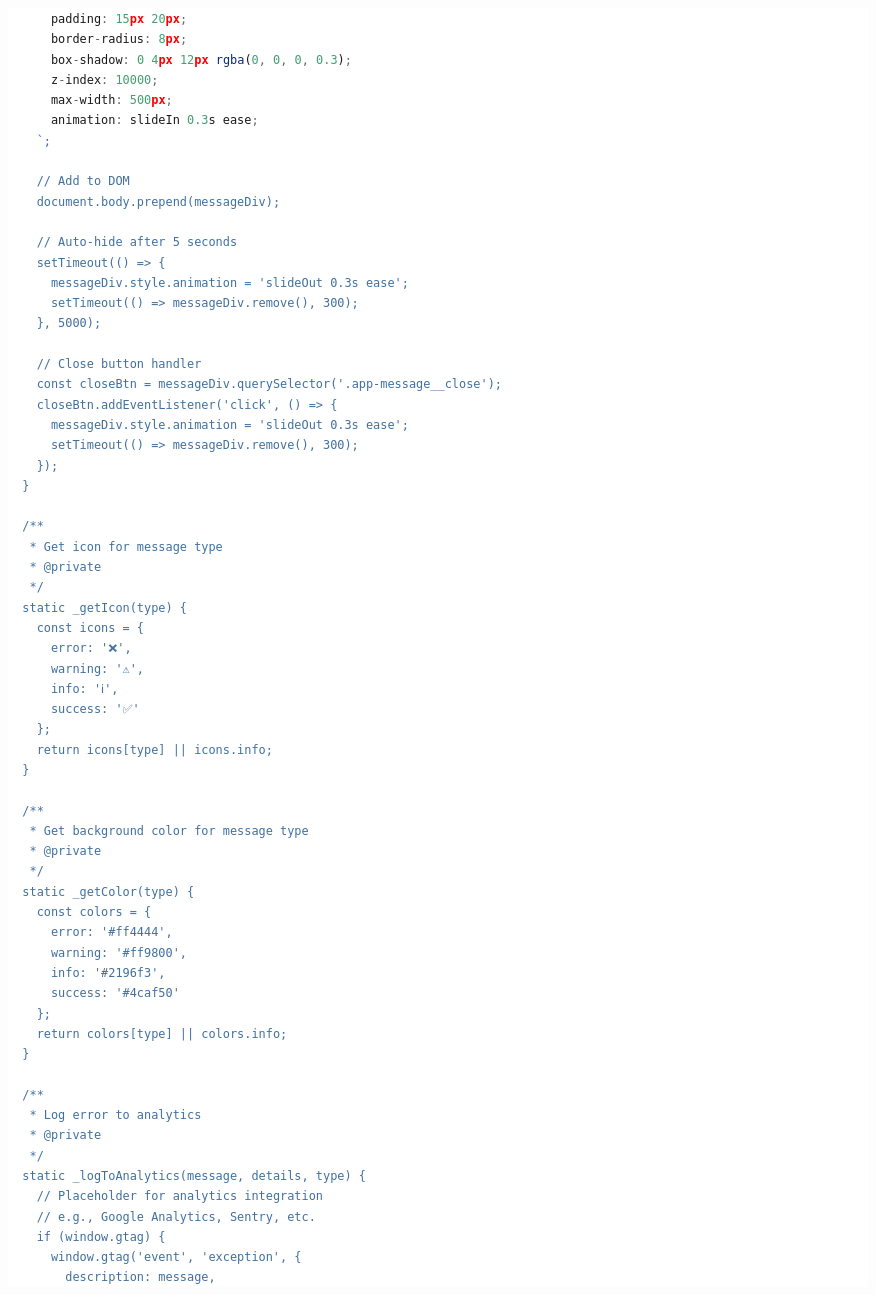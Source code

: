 ```javascript
      padding: 15px 20px;
      border-radius: 8px;
      box-shadow: 0 4px 12px rgba(0, 0, 0, 0.3);
      z-index: 10000;
      max-width: 500px;
      animation: slideIn 0.3s ease;
    `;

    // Add to DOM
    document.body.prepend(messageDiv);

    // Auto-hide after 5 seconds
    setTimeout(() => {
      messageDiv.style.animation = 'slideOut 0.3s ease';
      setTimeout(() => messageDiv.remove(), 300);
    }, 5000);

    // Close button handler
    const closeBtn = messageDiv.querySelector('.app-message__close');
    closeBtn.addEventListener('click', () => {
      messageDiv.style.animation = 'slideOut 0.3s ease';
      setTimeout(() => messageDiv.remove(), 300);
    });
  }

  /**
   * Get icon for message type
   * @private
   */
  static _getIcon(type) {
    const icons = {
      error: '❌',
      warning: '⚠️',
      info: 'ℹ️',
      success: '✅'
    };
    return icons[type] || icons.info;
  }

  /**
   * Get background color for message type
   * @private
   */
  static _getColor(type) {
    const colors = {
      error: '#ff4444',
      warning: '#ff9800',
      info: '#2196f3',
      success: '#4caf50'
    };
    return colors[type] || colors.info;
  }

  /**
   * Log error to analytics
   * @private
   */
  static _logToAnalytics(message, details, type) {
    // Placeholder for analytics integration
    // e.g., Google Analytics, Sentry, etc.
    if (window.gtag) {
      window.gtag('event', 'exception', {
        description: message,
```